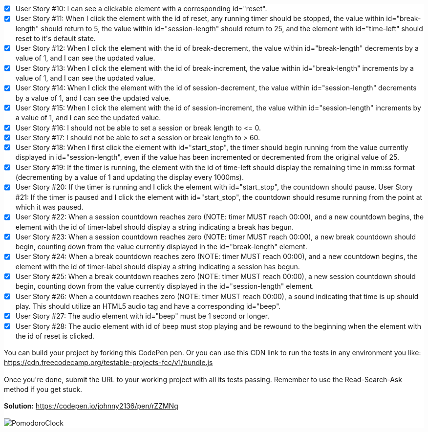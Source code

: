 - [X] User Story #10: I can see a clickable element with a corresponding id="reset".
- [X] User Story #11: When I click the element with the id of reset, any running timer should be stopped, the value within id="break-length" should return to 5, the value within id="session-length" should return to 25, and the element with id="time-left" should reset to it's default state.
- [X] User Story #12: When I click the element with the id of break-decrement, the value within id="break-length" decrements by a value of 1, and I can see the updated value.
- [X] User Story #13: When I click the element with the id of break-increment, the value within id="break-length" increments by a value of 1, and I can see the updated value.
- [X] User Story #14: When I click the element with the id of session-decrement, the value within id="session-length" decrements by a value of 1, and I can see the updated value.
- [X] User Story #15: When I click the element with the id of session-increment, the value within id="session-length" increments by a value of 1, and I can see the updated value.
- [X] User Story #16: I should not be able to set a session or break length to <= 0.
- [X] User Story #17: I should not be able to set a session or break length to > 60.
- [X] User Story #18: When I first click the element with id="start_stop", the timer should begin running from the value currently displayed in id="session-length", even if the value has been incremented or decremented from the original value of 25.
- [X] User Story #19: If the timer is running, the element with the id of time-left should display the remaining time in mm:ss format (decrementing by a value of 1 and updating the display every 1000ms).
- [X] User Story #20: If the timer is running and I click the element with id="start_stop", the countdown should pause.
User Story #21: If the timer is paused and I click the element with id="start_stop", the countdown should resume running from the point at which it was paused.
- [X] User Story #22: When a session countdown reaches zero (NOTE: timer MUST reach 00:00), and a new countdown begins, the element with the id of timer-label should display a string indicating a break has begun.
- [X] User Story #23: When a session countdown reaches zero (NOTE: timer MUST reach 00:00), a new break countdown should begin, counting down from the value currently displayed in the id="break-length" element.
- [X] User Story #24: When a break countdown reaches zero (NOTE: timer MUST reach 00:00), and a new countdown begins, the element with the id of timer-label should display a string indicating a session has begun.
- [X] User Story #25: When a break countdown reaches zero (NOTE: timer MUST reach 00:00), a new session countdown should begin, counting down from the value currently displayed in the id="session-length" element.
- [X] User Story #26: When a countdown reaches zero (NOTE: timer MUST reach 00:00), a sound indicating that time is up should play. This should utilize an HTML5 audio tag and have a corresponding id="beep".
- [X] User Story #27: The audio element with id="beep" must be 1 second or longer.
- [X] User Story #28: The audio element with id of beep must stop playing and be rewound to the beginning when the element with the id of reset is clicked.

You can build your project by forking this CodePen pen. Or you can use this CDN link to run the tests in any environment you like: https://cdn.freecodecamp.org/testable-projects-fcc/v1/bundle.js

Once you're done, submit the URL to your working project with all its tests passing.
Remember to use the Read-Search-Ask method if you get stuck.

**Solution:** https://codepen.io/johnny2136/pen/rZZMNq

![PomodoroClock](https://raw.githubusercontent.com/Johnny2136/FCC-Projects/master/images/PomodoroClock.png)
